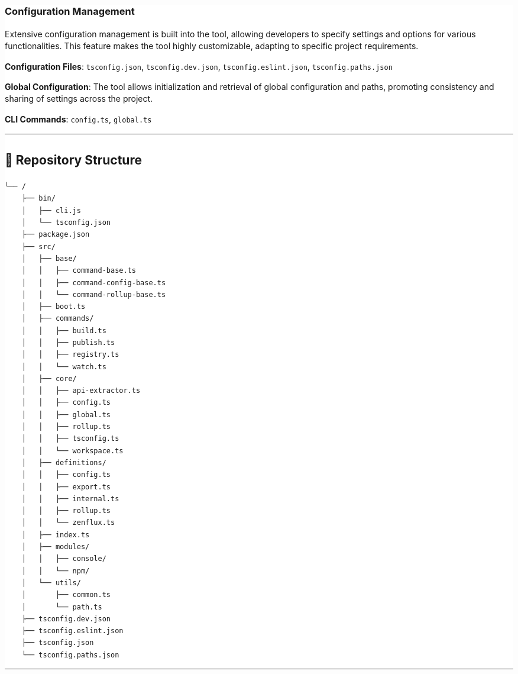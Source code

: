 ### Configuration Management

Extensive configuration management is built into the tool, allowing developers to specify settings and options for various functionalities. This feature makes the tool highly customizable, adapting to specific project requirements.

**Configuration Files**: `tsconfig.json`, `tsconfig.dev.json`, `tsconfig.eslint.json`, `tsconfig.paths.json`

**Global Configuration**: The tool allows initialization and retrieval of global configuration and paths, promoting consistency and sharing of settings across the project.

**CLI Commands**: `config.ts`, `global.ts`

---


## 📂 Repository Structure

```sh
└── /
    ├── bin/
    │   ├── cli.js
    │   └── tsconfig.json
    ├── package.json
    ├── src/
    │   ├── base/
    │   │   ├── command-base.ts
    │   │   ├── command-config-base.ts
    │   │   └── command-rollup-base.ts
    │   ├── boot.ts
    │   ├── commands/
    │   │   ├── build.ts
    │   │   ├── publish.ts
    │   │   ├── registry.ts
    │   │   └── watch.ts
    │   ├── core/
    │   │   ├── api-extractor.ts
    │   │   ├── config.ts
    │   │   ├── global.ts
    │   │   ├── rollup.ts
    │   │   ├── tsconfig.ts
    │   │   └── workspace.ts
    │   ├── definitions/
    │   │   ├── config.ts
    │   │   ├── export.ts
    │   │   ├── internal.ts
    │   │   ├── rollup.ts
    │   │   └── zenflux.ts
    │   ├── index.ts
    │   ├── modules/
    │   │   ├── console/
    │   │   └── npm/
    │   └── utils/
    │       ├── common.ts
    │       └── path.ts
    ├── tsconfig.dev.json
    ├── tsconfig.eslint.json
    ├── tsconfig.json
    └── tsconfig.paths.json

```

---